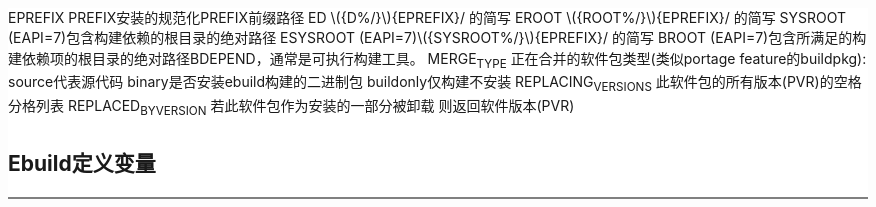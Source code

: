 <tr>
<td class="org-left">EPREFIX</td>
<td class="org-left">PREFIX安装的规范化PREFIX前缀路径</td>
</tr>

<tr>
<td class="org-left">ED</td>
<td class="org-left">\({D%/}\){EPREFIX}/ 的简写</td>
</tr>

<tr>
<td class="org-left">EROOT</td>
<td class="org-left">\({ROOT%/}\){EPREFIX}/ 的简写</td>
</tr>

<tr>
<td class="org-left">SYSROOT</td>
<td class="org-left">(EAPI=7)包含构建依赖的根目录的绝对路径</td>
</tr>

<tr>
<td class="org-left">ESYSROOT</td>
<td class="org-left">(EAPI=7)\({SYSROOT%/}\){EPREFIX}/ 的简写</td>
</tr>

<tr>
<td class="org-left">BROOT</td>
<td class="org-left">(EAPI=7)包含所满足的构建依赖项的根目录的绝对路径BDEPEND，通常是可执行构建工具。</td>
</tr>

<tr>
<td class="org-left">MERGE<sub>TYPE</sub></td>
<td class="org-left">正在合并的软件包类型(类似portage feature的buildpkg): source代表源代码 binary是否安装ebuild构建的二进制包 buildonly仅构建不安装</td>
</tr>

<tr>
<td class="org-left">REPLACING<sub>VERSIONS</sub></td>
<td class="org-left">此软件包的所有版本(PVR)的空格分格列表</td>
</tr>

<tr>
<td class="org-left">REPLACED<sub>BY</sub><sub>VERSION</sub></td>
<td class="org-left">若此软件包作为安装的一部分被卸载 则返回软件版本(PVR)</td>
</tr>
</tbody>
</table>


<a id="org62d426c"></a>

## Ebuild定义变量

<table border="2" cellspacing="0" cellpadding="6" rules="groups" frame="hsides">

